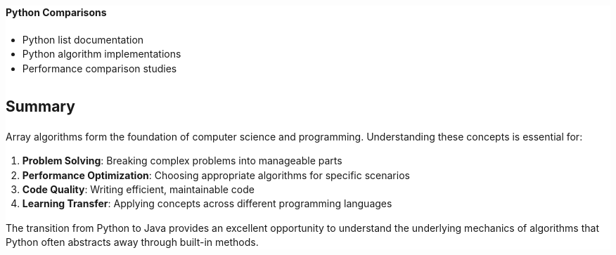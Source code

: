 #### Python Comparisons
- Python list documentation
- Python algorithm implementations
- Performance comparison studies

## Summary

Array algorithms form the foundation of computer science and programming. Understanding these concepts is essential for:

1. **Problem Solving**: Breaking complex problems into manageable parts
2. **Performance Optimization**: Choosing appropriate algorithms for specific scenarios
3. **Code Quality**: Writing efficient, maintainable code
4. **Learning Transfer**: Applying concepts across different programming languages

The transition from Python to Java provides an excellent opportunity to understand the underlying mechanics of algorithms that Python often abstracts away through built-in methods.
